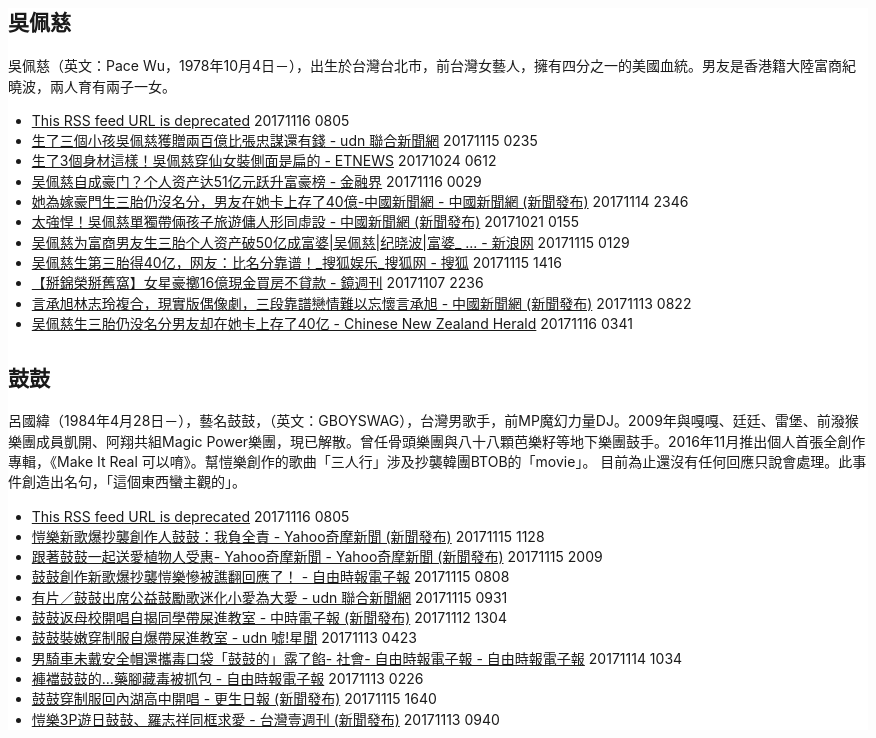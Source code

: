 ## 吳佩慈

吳佩慈（英文：Pace Wu，1978年10月4日－），出生於台灣台北市，前台灣女藝人，擁有四分之一的美國血統。男友是香港籍大陸富商紀曉波，兩人育有兩子一女。
- [This RSS feed URL is deprecated](0 "This RSS feed URL is deprecated") 20171116 0805
- [生了三個小孩吳佩慈獲贈兩百億比張忠謀還有錢 - udn 聯合新聞網](https://udn.com/news/plus/9732/2819275 "生了三個小孩吳佩慈獲贈兩百億比張忠謀還有錢 - udn 聯合新聞網") 20171115 0235
- [生了3個身材這樣！吳佩慈穿仙女裝側面是扁的 - ETNEWS](https://fashion.ettoday.net/news/1037468?t=%E7%94%9F%E4%BA%863%E5%80%8B%E8%BA%AB%E6%9D%90%E9%80%99%E6%A8%A3%EF%BC%81%E5%90%B3%E4%BD%A9%E6%85%88%E7%A9%BF%E4%BB%99%E5%A5%B3%E8%A3%9D%E3%80%80%E5%81%B4%E9%9D%A2%E6%98%AF%E6%89%81%E7%9A%84 "生了3個身材這樣！吳佩慈穿仙女裝側面是扁的 - ETNEWS") 20171024 0612
- [吴佩慈自成豪门？个人资产达51亿元跃升富豪榜 - 金融界](http://money.jrj.com.cn/2017/11/16082923394113.shtml "吴佩慈自成豪门？个人资产达51亿元跃升富豪榜 - 金融界") 20171116 0029
- [她為嫁豪門生三胎仍沒名分，男友在她卡上存了40億-中國新聞網 - 中國新聞網 (新聞發布)](https://www.xcnnews.com/yl/1928030.html "她為嫁豪門生三胎仍沒名分，男友在她卡上存了40億-中國新聞網 - 中國新聞網 (新聞發布)") 20171114 2346
- [太強悍！吳佩慈單獨帶倆孩子旅遊傭人形同虛設 - 中國新聞網 (新聞發布)](https://www.xcnnews.com/yl/1514150.html "太強悍！吳佩慈單獨帶倆孩子旅遊傭人形同虛設 - 中國新聞網 (新聞發布)") 20171021 0155
- [吴佩慈为富商男友生三胎个人资产破50亿成富婆|吴佩慈|纪晓波|富婆_ ... - 新浪网](http://ent.sina.com.cn/s/h/2017-11-15/doc-ifynshev6244884.shtml "吴佩慈为富商男友生三胎个人资产破50亿成富婆|吴佩慈|纪晓波|富婆_ ... - 新浪网") 20171115 0129
- [吴佩慈生第三胎得40亿，网友：比名分靠谱！_搜狐娱乐_搜狐网 - 搜狐](http://www.sohu.com/a/204555108_112864 "吴佩慈生第三胎得40亿，网友：比名分靠谱！_搜狐娱乐_搜狐网 - 搜狐") 20171115 1416
- [【掰錦榮掰舊窩】女星豪擲16億現金買房不貸款 - 鏡週刊](https://www.mirrormedia.mg/story/20171107ent012/ "【掰錦榮掰舊窩】女星豪擲16億現金買房不貸款 - 鏡週刊") 20171107 2236
- [言承旭林志玲複合，現實版偶像劇，三段靠譜戀情難以忘懷言承旭 - 中國新聞網 (新聞發布)](https://www.xcnnews.com/yl/1899306.html "言承旭林志玲複合，現實版偶像劇，三段靠譜戀情難以忘懷言承旭 - 中國新聞網 (新聞發布)") 20171113 0822
- [吴佩慈生三胎仍没名分男友却在她卡上存了40亿 - Chinese New Zealand Herald](http://www.chinesenzherald.co.nz/news/entertainment/wupeici-2/ "吴佩慈生三胎仍没名分男友却在她卡上存了40亿 - Chinese New Zealand Herald") 20171116 0341

## 鼓鼓

呂國緯（1984年4月28日－），藝名鼓鼓，（英文：GBOYSWAG），台灣男歌手，前MP魔幻力量DJ。2009年與嘎嘎、廷廷、雷堡、前潑猴樂團成員凱開、阿翔共組Magic Power樂團，現已解散。曾任骨頭樂團與八十八顆芭樂籽等地下樂團鼓手。2016年11月推出個人首張全創作專輯，《Make It Real 可以唷》。幫愷樂創作的歌曲「三人行」涉及抄襲韓團BTOB的「movie」。 目前為止還沒有任何回應只說會處理。此事件創造出名句，「這個東西蠻主觀的」。
- [This RSS feed URL is deprecated](0 "This RSS feed URL is deprecated") 20171116 0805
- [愷樂新歌爆抄襲創作人鼓鼓：我負全責 - Yahoo奇摩新聞 (新聞發布)](https://tw.news.yahoo.com/%E6%84%B7%E6%A8%82%E6%96%B0%E6%AD%8C%E7%88%86%E6%8A%84%E8%A5%B2-%E5%89%B5%E4%BD%9C%E4%BA%BA%E9%BC%93%E9%BC%93-%E6%88%91%E8%B2%A0%E5%85%A8%E8%B2%AC-110436749.html "愷樂新歌爆抄襲創作人鼓鼓：我負全責 - Yahoo奇摩新聞 (新聞發布)") 20171115 1128
- [跟著鼓鼓一起送愛植物人受惠- Yahoo奇摩新聞 - Yahoo奇摩新聞 (新聞發布)](https://tw.news.yahoo.com/%E8%B7%9F%E8%91%97%E9%BC%93%E9%BC%93-%E8%B5%B7%E9%80%81%E6%84%9B-%E6%A4%8D%E7%89%A9%E4%BA%BA%E5%8F%97%E6%83%A0-160000308.html "跟著鼓鼓一起送愛植物人受惠- Yahoo奇摩新聞 - Yahoo奇摩新聞 (新聞發布)") 20171115 2009
- [鼓鼓創作新歌爆抄襲愷樂慘被譙翻回應了！ - 自由時報電子報](http://ent.ltn.com.tw/news/breakingnews/2254543 "鼓鼓創作新歌爆抄襲愷樂慘被譙翻回應了！ - 自由時報電子報") 20171115 0808
- [有片／鼓鼓出席公益鼓勵歌迷化小愛為大愛 - udn 聯合新聞網](https://stars.udn.com/star/story/10091/2820591 "有片／鼓鼓出席公益鼓勵歌迷化小愛為大愛 - udn 聯合新聞網") 20171115 0931
- [鼓鼓返母校開唱自揭同學帶屎進教室 - 中時電子報 (新聞發布)](http://www.chinatimes.com/realtimenews/20171112002834-260404 "鼓鼓返母校開唱自揭同學帶屎進教室 - 中時電子報 (新聞發布)") 20171112 1304
- [鼓鼓裝嫩穿制服自爆帶屎進教室 - udn 噓!星聞](https://stars.udn.com/star/story/10092/2815350 "鼓鼓裝嫩穿制服自爆帶屎進教室 - udn 噓!星聞") 20171113 0423
- [男騎車未戴安全帽還攜毒口袋「鼓鼓的」露了餡- 社會- 自由時報電子報 - 自由時報電子報](http://news.ltn.com.tw/news/society/breakingnews/2253558 "男騎車未戴安全帽還攜毒口袋「鼓鼓的」露了餡- 社會- 自由時報電子報 - 自由時報電子報") 20171114 1034
- [褲襠鼓鼓的…藥腳藏毒被抓包 - 自由時報電子報](http://news.ltn.com.tw/news/society/breakingnews/2251834 "褲襠鼓鼓的…藥腳藏毒被抓包 - 自由時報電子報") 20171113 0226
- [鼓鼓穿制服回內湖高中開唱 - 更生日報 (新聞發布)](http://www.ksnews.com.tw/index.php/news/contents_page/0001072743 "鼓鼓穿制服回內湖高中開唱 - 更生日報 (新聞發布)") 20171115 1640
- [愷樂3P遊日鼓鼓、羅志祥同框求愛 - 台灣壹週刊 (新聞發布)](http://www.nextmag.com.tw/realtimenews/news/365664 "愷樂3P遊日鼓鼓、羅志祥同框求愛 - 台灣壹週刊 (新聞發布)") 20171113 0940
